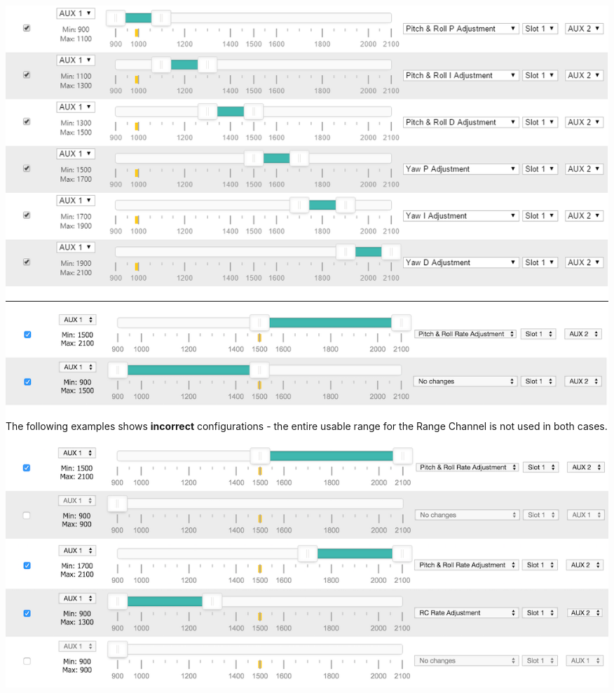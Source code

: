 
![Configurator example 4](Screenshots/adjustments-pid-via-6pos-and-3pos.png)

---

![Configurator example 5](Screenshots/adjustments-rates-via-a-2pos-and-3pos.png)

The following examples shows **incorrect** configurations - the entire usable range for the Range Channel is not used in both cases.

![Configurator example 6](Screenshots/adjustments-incorrect-config-1.png)
![Configurator example 7](Screenshots/adjustments-incorrect-config-2.png)
